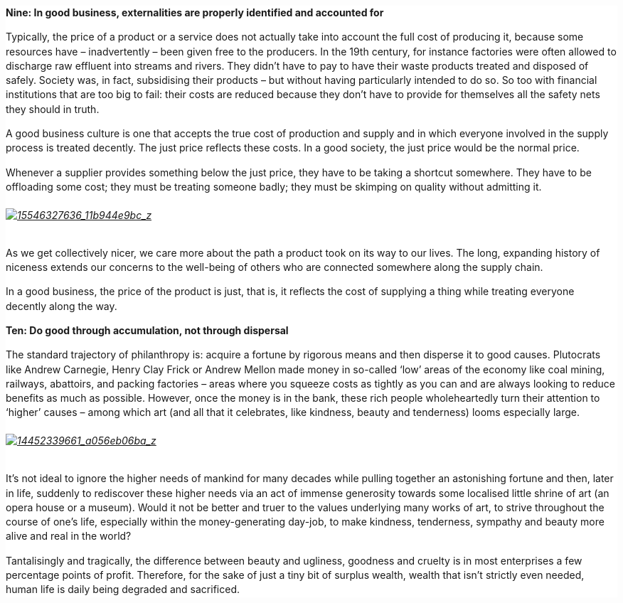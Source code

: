 **Nine: In good business, externalities are properly identified and accounted for**

Typically, the price of a product or a service does not actually take into account the full cost of producing it, because some resources have – inadvertently – been given free to the producers. In the 19th century, for instance factories were often allowed to discharge raw effluent into streams and rivers. They didn’t have to pay to have their waste products treated and disposed of safely. Society was, in fact, subsidising their products – but without having particularly intended to do so. So too with financial institutions that are too big to fail: their costs are reduced because they don’t have to provide for themselves all the safety nets they should in truth.

A good business culture is one that accepts the true cost of production and supply and in which everyone involved in the supply process is treated decently. The just price reflects these costs. In a good society, the just price would be the normal price.

Whenever a supplier provides something below the just price, they have to be taking a shortcut somewhere. They have to be offloading some cost; they must be treating someone badly; they must be skimping on quality without admitting it.

###### [![15546327636_11b944e9bc_z](https://www.theschooloflife.com/thebookoflife/wp-content/uploads/2014/12/15546327636_11b944e9bc_z.jpg)](http://www.thebookoflife.org/wp-content/uploads/2014/12/15546327636_11b944e9bc_z.jpg)

As we get collectively nicer, we care more about the path a product took on its way to our lives. The long, expanding history of niceness extends our concerns to the well-being of others who are connected somewhere along the supply chain.

In a good business, the price of the product is just, that is, it reflects the cost of supplying a thing while treating everyone decently along the way.

**Ten: Do good through accumulation, not through dispersal**

The standard trajectory of philanthropy is: acquire a fortune by rigorous means and then disperse it to good causes. Plutocrats like Andrew Carnegie, Henry Clay Frick or Andrew Mellon made money in so-called ‘low’ areas of the economy like coal mining, railways, abattoirs, and packing factories – areas where you squeeze costs as tightly as you can and are always looking to reduce benefits as much as possible. However, once the money is in the bank, these rich people wholeheartedly turn their attention to ‘higher’ causes – among which art (and all that it celebrates, like kindness, beauty and tenderness) looms especially large.

###### [![14452339661_a056eb06ba_z](https://www.theschooloflife.com/thebookoflife/wp-content/uploads/2014/12/14452339661_a056eb06ba_z.jpg)](http://www.thebookoflife.org/wp-content/uploads/2014/12/14452339661_a056eb06ba_z.jpg)

It’s not ideal to ignore the higher needs of mankind for many decades while pulling together an astonishing fortune and then, later in life, suddenly to rediscover these higher needs via an act of immense generosity towards some localised little shrine of art (an opera house or a museum). Would it not be better and truer to the values underlying many works of art, to strive throughout the course of one’s life, especially within the money-generating day-job, to make kindness, tenderness, sympathy and beauty more alive and real in the world?

Tantalisingly and tragically, the difference between beauty and ugliness, goodness and cruelty is in most enterprises a few percentage points of profit. Therefore, for the sake of just a tiny bit of surplus wealth, wealth that isn’t strictly even needed, human life is daily being degraded and sacrificed.
